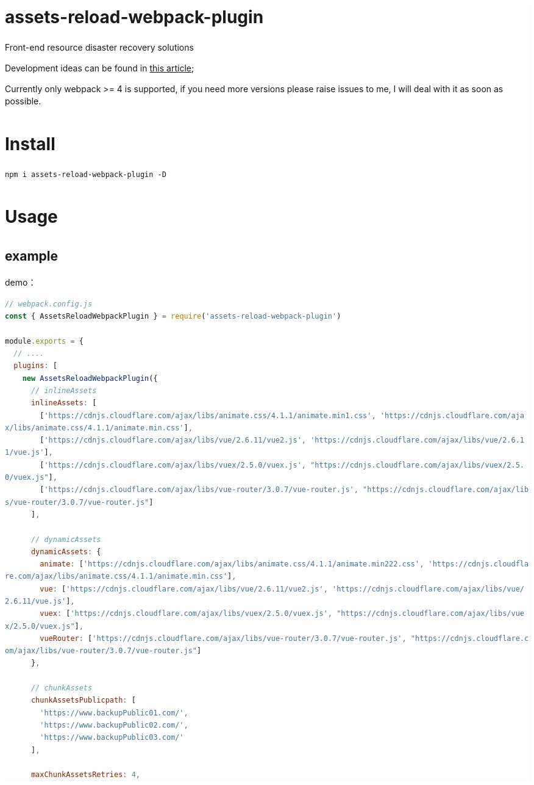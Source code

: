 # assets-reload-webpack-plugin
Front-end resource disaster recovery solutions


Development ideas can be found in [this article](https://juejin.cn/post/7083306121733079054/);



Currently only webpack >= 4 is supported, if you need more versions please raise issues to me, I will deal with it as soon as possible.

# Install

```shell
npm i assets-reload-webpack-plugin -D
```


# Usage

## example

demo：

```javascript
// webpack.config.js
const { AssetsReloadWebpackPlugin } = require('assets-reload-webpack-plugin')

module.exports = {
  // ....
  plugins: [
    new AssetsReloadWebpackPlugin({
      // inlineAssets
      inlineAssets: [
        ['https://cdnjs.cloudflare.com/ajax/libs/animate.css/4.1.1/animate.min1.css', 'https://cdnjs.cloudflare.com/ajax/libs/animate.css/4.1.1/animate.min.css'],
        ['https://cdnjs.cloudflare.com/ajax/libs/vue/2.6.11/vue2.js', 'https://cdnjs.cloudflare.com/ajax/libs/vue/2.6.11/vue.js'],
        ['https://cdnjs.cloudflare.com/ajax/libs/vuex/2.5.0/vuex.js', "https://cdnjs.cloudflare.com/ajax/libs/vuex/2.5.0/vuex.js"],
        ['https://cdnjs.cloudflare.com/ajax/libs/vue-router/3.0.7/vue-router.js', "https://cdnjs.cloudflare.com/ajax/libs/vue-router/3.0.7/vue-router.js"]
      ],

      // dynamicAssets
      dynamicAssets: {
        animate: ['https://cdnjs.cloudflare.com/ajax/libs/animate.css/4.1.1/animate.min222.css', 'https://cdnjs.cloudflare.com/ajax/libs/animate.css/4.1.1/animate.min.css'],
        vue: ['https://cdnjs.cloudflare.com/ajax/libs/vue/2.6.11/vue2.js', 'https://cdnjs.cloudflare.com/ajax/libs/vue/2.6.11/vue.js'],
        vuex: ['https://cdnjs.cloudflare.com/ajax/libs/vuex/2.5.0/vuex.js', "https://cdnjs.cloudflare.com/ajax/libs/vuex/2.5.0/vuex.js"],
        vueRouter: ['https://cdnjs.cloudflare.com/ajax/libs/vue-router/3.0.7/vue-router.js', "https://cdnjs.cloudflare.com/ajax/libs/vue-router/3.0.7/vue-router.js"]
      },

      // chunkAssets
      chunkAssetsPublicpath: [
        'https://www.backupPublic01.com/', 
        'https://www.backupPublic02.com/', 
        'https://www.backupPublic03.com/'
      ],

      maxChunkAssetsRetries: 4,
```